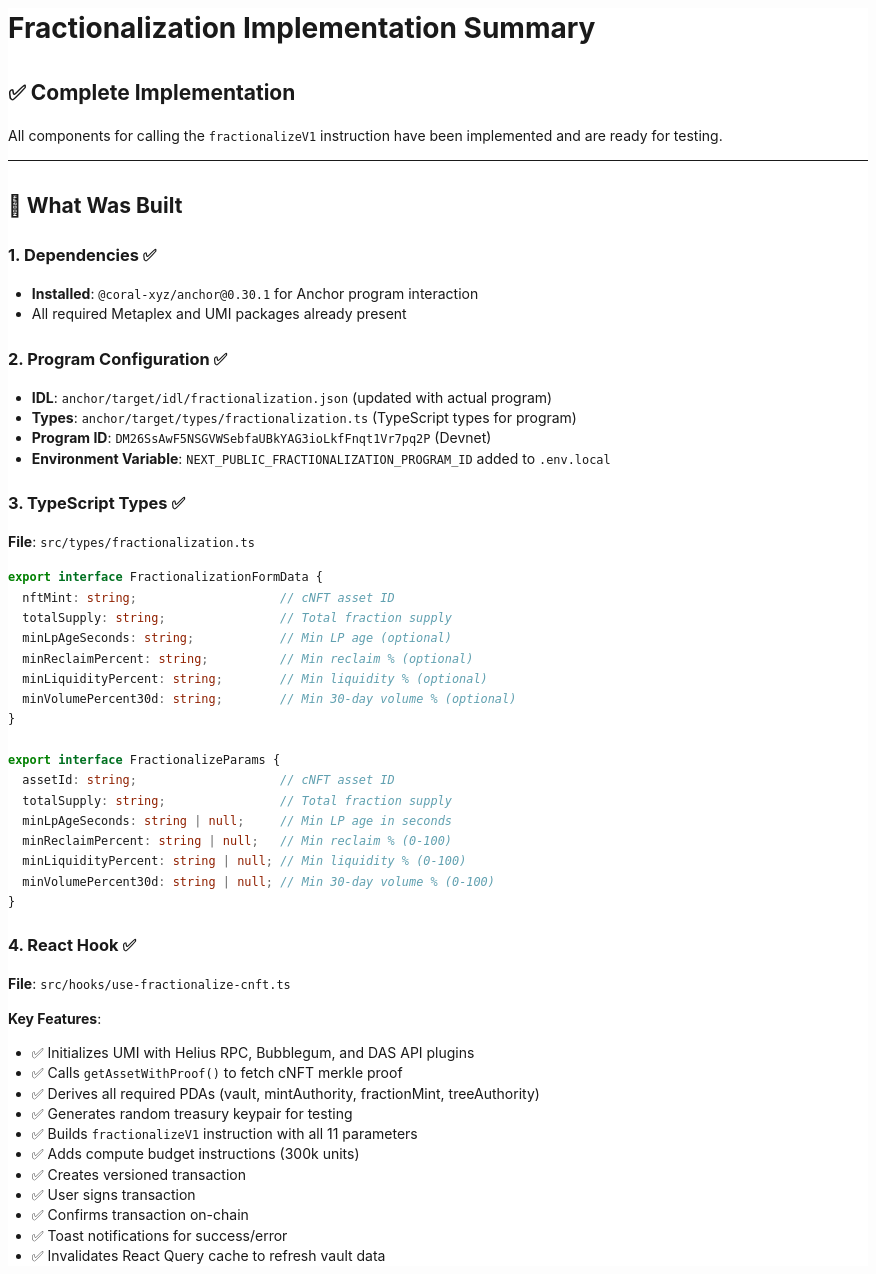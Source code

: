 # Fractionalization Implementation Summary

## ✅ Complete Implementation

All components for calling the `fractionalizeV1` instruction have been implemented and are ready for testing.

---

## 🎯 What Was Built

### 1. **Dependencies** ✅
- **Installed**: `@coral-xyz/anchor@0.30.1` for Anchor program interaction
- All required Metaplex and UMI packages already present

### 2. **Program Configuration** ✅
- **IDL**: `anchor/target/idl/fractionalization.json` (updated with actual program)
- **Types**: `anchor/target/types/fractionalization.ts` (TypeScript types for program)
- **Program ID**: `DM26SsAwF5NSGVWSebfaUBkYAG3ioLkfFnqt1Vr7pq2P` (Devnet)
- **Environment Variable**: `NEXT_PUBLIC_FRACTIONALIZATION_PROGRAM_ID` added to `.env.local`

### 3. **TypeScript Types** ✅
**File**: `src/types/fractionalization.ts`

```typescript
export interface FractionalizationFormData {
  nftMint: string;                    // cNFT asset ID
  totalSupply: string;                // Total fraction supply
  minLpAgeSeconds: string;            // Min LP age (optional)
  minReclaimPercent: string;          // Min reclaim % (optional)
  minLiquidityPercent: string;        // Min liquidity % (optional)
  minVolumePercent30d: string;        // Min 30-day volume % (optional)
}

export interface FractionalizeParams {
  assetId: string;                    // cNFT asset ID
  totalSupply: string;                // Total fraction supply
  minLpAgeSeconds: string | null;     // Min LP age in seconds
  minReclaimPercent: string | null;   // Min reclaim % (0-100)
  minLiquidityPercent: string | null; // Min liquidity % (0-100)
  minVolumePercent30d: string | null; // Min 30-day volume % (0-100)
}
```

### 4. **React Hook** ✅
**File**: `src/hooks/use-fractionalize-cnft.ts`

**Key Features**:
- ✅ Initializes UMI with Helius RPC, Bubblegum, and DAS API plugins
- ✅ Calls `getAssetWithProof()` to fetch cNFT merkle proof
- ✅ Derives all required PDAs (vault, mintAuthority, fractionMint, treeAuthority)
- ✅ Generates random treasury keypair for testing
- ✅ Builds `fractionalizeV1` instruction with all 11 parameters
- ✅ Adds compute budget instructions (300k units)
- ✅ Creates versioned transaction
- ✅ User signs transaction
- ✅ Confirms transaction on-chain
- ✅ Toast notifications for success/error
- ✅ Invalidates React Query cache to refresh vault data
